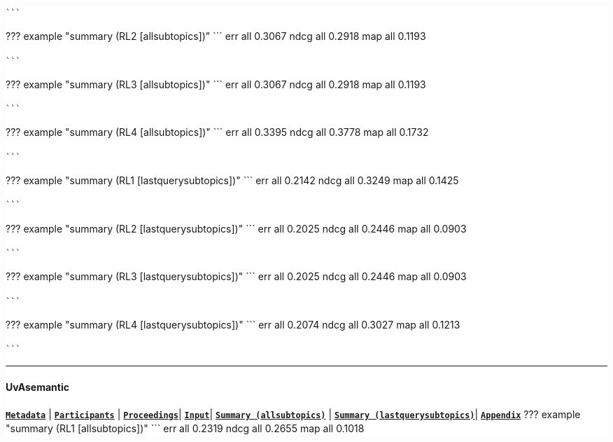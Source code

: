 	```
??? example "summary (RL2 [allsubtopics])"
	```
	err			all 0.3067
	ndcg		all 0.2918
	map			all 0.1193

	```
??? example "summary (RL3 [allsubtopics])"
	```
	err			all 0.3067
	ndcg		all 0.2918
	map			all 0.1193

	```
??? example "summary (RL4 [allsubtopics])"
	```
	err			all 0.3395
	ndcg		all 0.3778
	map			all 0.1732

	```
??? example "summary (RL1 [lastquerysubtopics])"
	```
	err			all 0.2142
	ndcg		all 0.3249
	map			all 0.1425

	```
??? example "summary (RL2 [lastquerysubtopics])"
	```
	err			all 0.2025
	ndcg		all 0.2446
	map			all 0.0903

	```
??? example "summary (RL3 [lastquerysubtopics])"
	```
	err			all 0.2025
	ndcg		all 0.2446
	map			all 0.0903

	```
??? example "summary (RL4 [lastquerysubtopics])"
	```
	err			all 0.2074
	ndcg		all 0.3027
	map			all 0.1213

	```
---
#### UvAsemantic 
[**`Metadata`**](./runs.md#uvasemanticrl1) | [**`Participants`**](./participants.md#uva) | [**`Proceedings`**](./proceedings.md#the-university-of-amsterdam-at-the-trec-2011-session-track)| [**`Input`**](https://trec.nist.gov/results/trec20/session/input.UvAsemantic.RL1.gz)| [**`Summary (allsubtopics)`**](https://trec.nist.gov/results/trec20/session/summary.allsubtopics.UvAsemantic) | [**`Summary (lastquerysubtopics)`**](https://trec.nist.gov/results/trec20/session/summary.lastquerysubtopics.UvAsemantic)| [**`Appendix`**](https://trec.nist.gov/pubs/trec20/appendices/session/UvAsemantic.pdf)
??? example "summary (RL1 [allsubtopics])"
	```
	err			all 0.2319
	ndcg		all 0.2655
	map			all 0.1018
